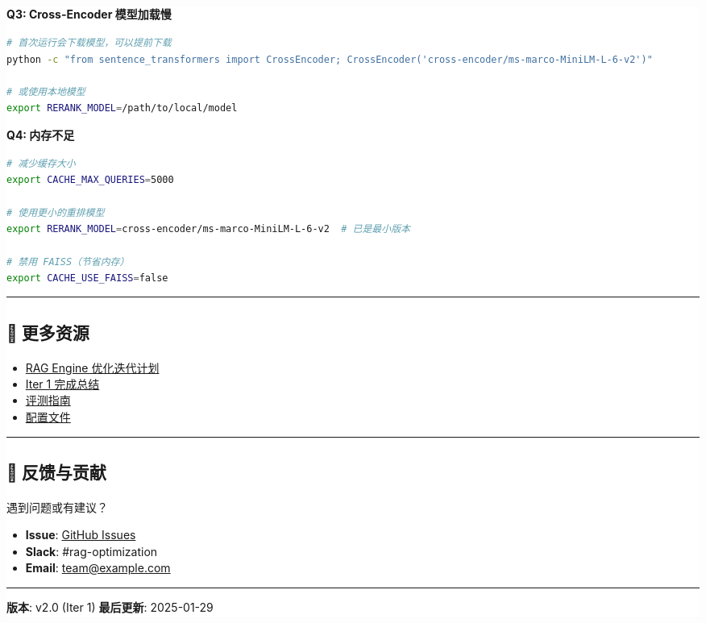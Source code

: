 **Q3: Cross-Encoder 模型加载慢**

```bash
# 首次运行会下载模型，可以提前下载
python -c "from sentence_transformers import CrossEncoder; CrossEncoder('cross-encoder/ms-marco-MiniLM-L-6-v2')"

# 或使用本地模型
export RERANK_MODEL=/path/to/local/model
```

**Q4: 内存不足**

```bash
# 减少缓存大小
export CACHE_MAX_QUERIES=5000

# 使用更小的重排模型
export RERANK_MODEL=cross-encoder/ms-marco-MiniLM-L-6-v2  # 已是最小版本

# 禁用 FAISS（节省内存）
export CACHE_USE_FAISS=false
```

---

## 📖 更多资源

- [RAG Engine 优化迭代计划](../../../docs/RAG_ENGINE_ITERATION_PLAN.md)
- [Iter 1 完成总结](../../../docs/RAG_ITER1_COMPLETION.md)
- [评测指南](tests/eval/README.md)
- [配置文件](../../../configs/rag-engine.yaml)

---

## 🤝 反馈与贡献

遇到问题或有建议？

- **Issue**: [GitHub Issues](https://github.com/xxx/voicehelper/issues)
- **Slack**: #rag-optimization
- **Email**: team@example.com

---

**版本**: v2.0 (Iter 1)
**最后更新**: 2025-01-29
